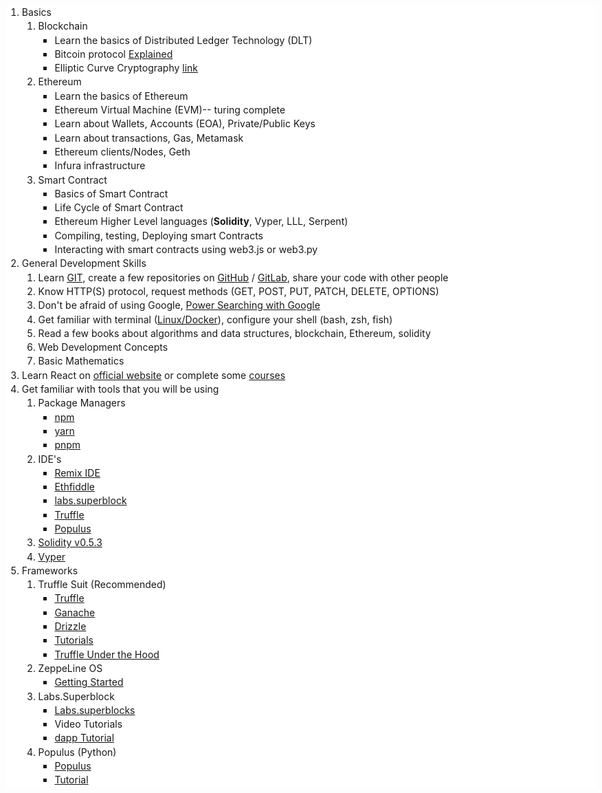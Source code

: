1. Basics
    1. Blockchain
        - Learn the basics of Distributed Ledger Technology (DLT)
        - Bitcoin protocol [Explained](https://medium.com/coinmonks/bitcoin-white-paper-explained-part-1-4-16cba783146a)
        - Elliptic Curve Cryptography [link](https://medium.com/coinmonks/learn-how-to-code-elliptic-curve-cryptography-a952dfdc20ab)
    2. Ethereum
        - Learn the basics of Ethereum
        - Ethereum Virtual Machine (EVM)-- turing complete
        - Learn about Wallets, Accounts (EOA), Private/Public Keys
        - Learn about transactions, Gas, Metamask
        - Ethereum clients/Nodes, Geth
        - Infura infrastructure
    3. Smart Contract
        - Basics of Smart Contract
        - Life Cycle of Smart Contract
        - Ethereum Higher Level languages (**Solidity**, Vyper, LLL, Serpent)
        - Compiling, testing, Deploying smart Contracts
        - Interacting with smart contracts using web3.js or web3.py
2. General Development Skills
    1. Learn [GIT](https://medium.com/pixel-pioneers/the-basics-of-version-control-system-git-explained-by-designing-a-new-car-3fb3a10e9e40), create a few repositories on [GitHub](https://github.com/) / [GitLab](https://about.gitlab.com/), share your code with other people
    2. Know HTTP(S) protocol, request methods (GET, POST, PUT, PATCH, DELETE, OPTIONS)
    3. Don't be afraid of using Google, [Power Searching with Google](http://www.powersearchingwithgoogle.com/)
    4. Get familiar with terminal ([Linux/Docker](https://medium.com/coinmonks/how-to-become-a-blockchain-developer-59c830e20f15)), configure your shell (bash, zsh, fish)
    5. Read a few books about algorithms and data structures, blockchain, Ethereum, solidity
    6. Web Development Concepts
    7. Basic Mathematics
3. Learn React on [official website](https://reactjs.org/tutorial/tutorial.html) or complete some [courses](https://egghead.io/courses/the-beginner-s-guide-to-react)
4. Get familiar with tools that you will be using
    1. Package Managers
        - [npm](https://www.npmjs.com/)
        - [yarn](https://yarnpkg.com/lang/en/)
        - [pnpm](https://pnpm.js.org/)
    2. IDE's
        - [Remix IDE](https://remix.ethereum.org/)
        - [Ethfiddle](https://ethfiddle.com/)
        - [labs.superblock](https://superblocks.com/)
        - [Truffle](https://truffleframework.com/)
        - [Populus](https://github.com/ethereum/populus)
    3. [Solidity v0.5.3](https://solidity.readthedocs.io/en/v0.5.3/)
    4. [Vyper](https://github.com/ethereum/vyper)
5. Frameworks
    1. Truffle Suit (Recommended)
        - [Truffle](https://truffleframework.com/truffle)
        - [Ganache](https://truffleframework.com/ganache)
        - [Drizzle](https://truffleframework.com/drizzle)
        - [Tutorials](https://truffleframework.com/tutorials)
        - [Truffle Under the Hood](https://medium.com/heartbankacademy/how-truffle-works-under-the-hood-f1ff6add416c)
    2. ZeppeLine OS
        - [Getting Started](https://docs.zeppelinos.org/docs/start.html)
    3. Labs.Superblock
        - [Labs.superblocks](https://lab.superblocks.com/)
        - Video Tutorials
        - [dapp Tutorial](https://www.youtube.com/watch?v=LK-kVMzrdno)
    4. Populus (Python)
        - [Populus](https://github.com/ethereum/populus)
        - [Tutorial](https://populus.readthedocs.io/en/latest/tutorial.html)